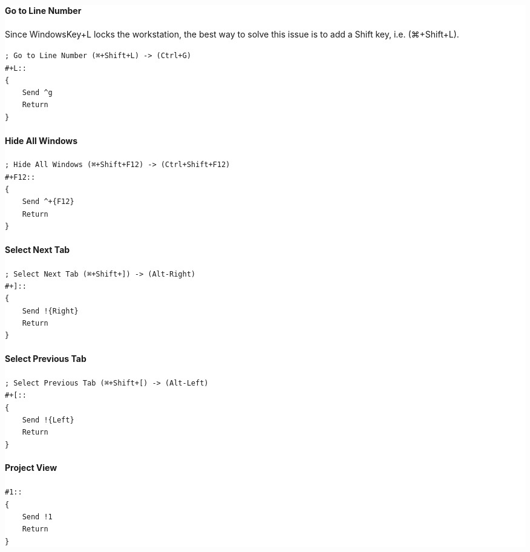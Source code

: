 #### Go to Line Number

Since WindowsKey+L locks the workstation, the best way to solve this issue is to add a Shift key, i.e. (⌘+Shift+L). 

```
; Go to Line Number (⌘+Shift+L) -> (Ctrl+G)
#+L::
{
    Send ^g
    Return
}
```

#### Hide All Windows

```
; Hide All Windows (⌘+Shift+F12) -> (Ctrl+Shift+F12)
#+F12::
{
    Send ^+{F12}
    Return
}
```

#### Select Next Tab

```
; Select Next Tab (⌘+Shift+]) -> (Alt-Right)
#+]::
{
    Send !{Right}
    Return
}
```

#### Select Previous Tab

```
; Select Previous Tab (⌘+Shift+[) -> (Alt-Left)
#+[::
{
    Send !{Left}
    Return
}
```

#### Project View

```
#1::
{
    Send !1
    Return
}
```

